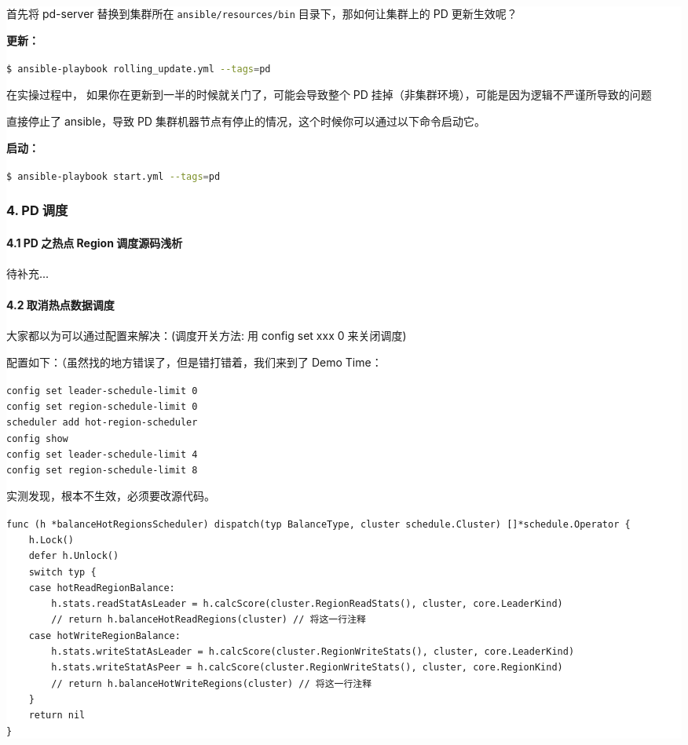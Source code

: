 首先将 pd-server 替换到集群所在 `ansible/resources/bin` 目录下，那如何让集群上的 PD 更新生效呢？

**更新：**

```sh
$ ansible-playbook rolling_update.yml --tags=pd
```

在实操过程中， 如果你在更新到一半的时候就关门了，可能会导致整个 PD 挂掉（非集群环境），可能是因为逻辑不严谨所导致的问题

直接停止了 ansible，导致 PD 集群机器节点有停止的情况，这个时候你可以通过以下命令启动它。

**启动：**

```sh
$ ansible-playbook start.yml --tags=pd
```

### 4. PD 调度

#### 4.1 PD 之热点 Region 调度源码浅析

待补充...

#### 4.2 取消热点数据调度

大家都以为可以通过配置来解决：(调度开关方法: 用 config set xxx 0 来关闭调度)

配置如下：（虽然找的地方错误了，但是错打错着，我们来到了 Demo Time：

```sh
config set leader-schedule-limit 0
config set region-schedule-limit 0
scheduler add hot-region-scheduler
config show
config set leader-schedule-limit 4
config set region-schedule-limit 8
```

实测发现，根本不生效，必须要改源代码。

```golang
func (h *balanceHotRegionsScheduler) dispatch(typ BalanceType, cluster schedule.Cluster) []*schedule.Operator {
	h.Lock()
	defer h.Unlock()
	switch typ {
	case hotReadRegionBalance:
		h.stats.readStatAsLeader = h.calcScore(cluster.RegionReadStats(), cluster, core.LeaderKind)
		// return h.balanceHotReadRegions(cluster) // 将这一行注释
	case hotWriteRegionBalance:
		h.stats.writeStatAsLeader = h.calcScore(cluster.RegionWriteStats(), cluster, core.LeaderKind)
		h.stats.writeStatAsPeer = h.calcScore(cluster.RegionWriteStats(), cluster, core.RegionKind)
		// return h.balanceHotWriteRegions(cluster) // 将这一行注释
	}
	return nil
}
```

